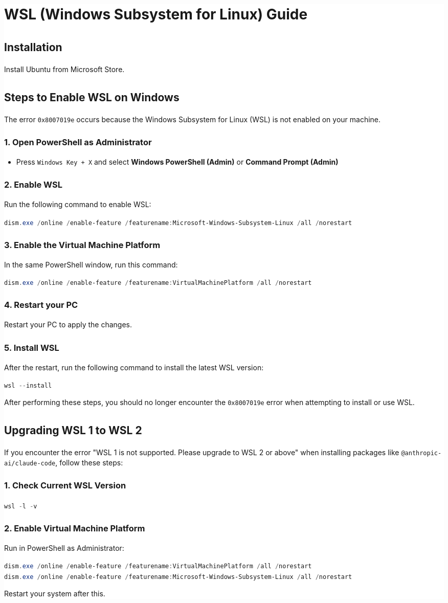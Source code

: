 # WSL (Windows Subsystem for Linux) Guide

## Installation

Install Ubuntu from Microsoft Store.

## Steps to Enable WSL on Windows

The error `0x8007019e` occurs because the Windows Subsystem for Linux (WSL) is not enabled on your machine.

### 1. Open PowerShell as Administrator
- Press `Windows Key + X` and select **Windows PowerShell (Admin)** or **Command Prompt (Admin)**

### 2. Enable WSL
Run the following command to enable WSL:
```powershell
dism.exe /online /enable-feature /featurename:Microsoft-Windows-Subsystem-Linux /all /norestart
```

### 3. Enable the Virtual Machine Platform
In the same PowerShell window, run this command:
```powershell
dism.exe /online /enable-feature /featurename:VirtualMachinePlatform /all /norestart
```

### 4. Restart your PC
Restart your PC to apply the changes.

### 5. Install WSL
After the restart, run the following command to install the latest WSL version:
```powershell
wsl --install
```

After performing these steps, you should no longer encounter the `0x8007019e` error when attempting to install or use WSL.

## Upgrading WSL 1 to WSL 2

If you encounter the error "WSL 1 is not supported. Please upgrade to WSL 2 or above" when installing packages like `@anthropic-ai/claude-code`, follow these steps:

### 1. Check Current WSL Version
```powershell
wsl -l -v
```

### 2. Enable Virtual Machine Platform
Run in PowerShell as Administrator:
```powershell
dism.exe /online /enable-feature /featurename:VirtualMachinePlatform /all /norestart
dism.exe /online /enable-feature /featurename:Microsoft-Windows-Subsystem-Linux /all /norestart
```
Restart your system after this.
